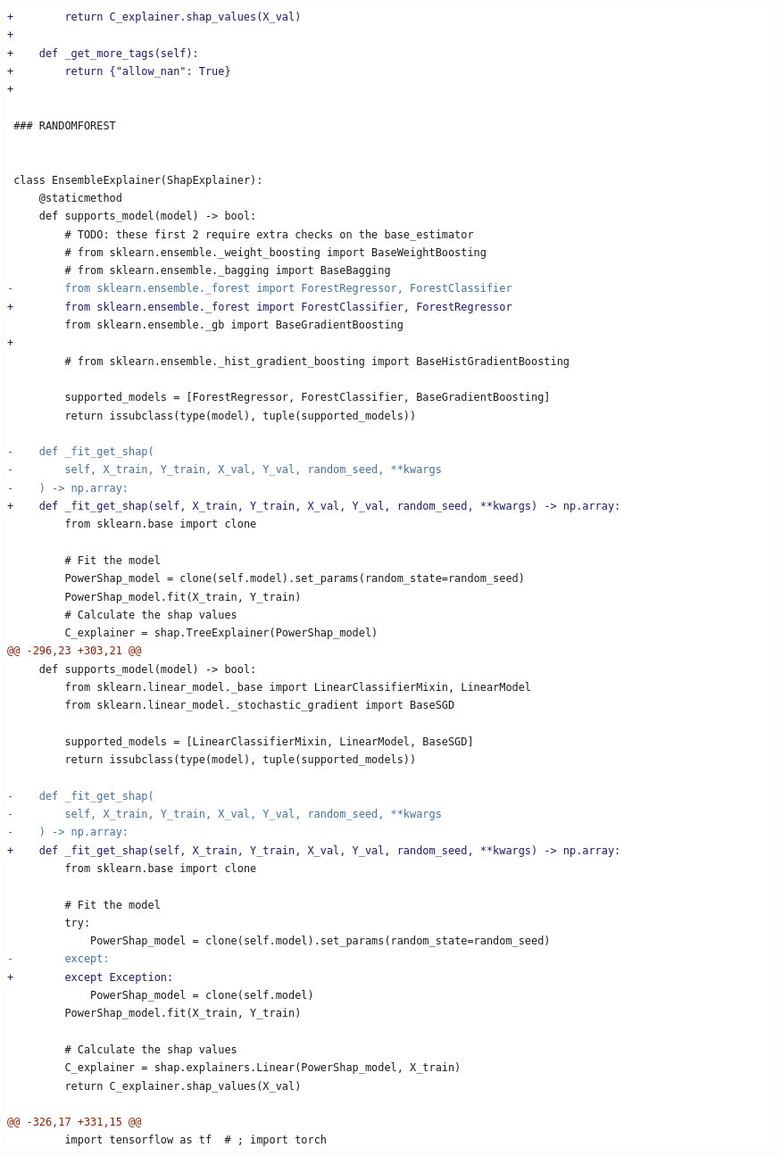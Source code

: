 ```diff
+        return C_explainer.shap_values(X_val)
+
+    def _get_more_tags(self):
+        return {"allow_nan": True}
+
 
 ### RANDOMFOREST
 
 
 class EnsembleExplainer(ShapExplainer):
     @staticmethod
     def supports_model(model) -> bool:
         # TODO: these first 2 require extra checks on the base_estimator
         # from sklearn.ensemble._weight_boosting import BaseWeightBoosting
         # from sklearn.ensemble._bagging import BaseBagging
-        from sklearn.ensemble._forest import ForestRegressor, ForestClassifier
+        from sklearn.ensemble._forest import ForestClassifier, ForestRegressor
         from sklearn.ensemble._gb import BaseGradientBoosting
+
         # from sklearn.ensemble._hist_gradient_boosting import BaseHistGradientBoosting
 
         supported_models = [ForestRegressor, ForestClassifier, BaseGradientBoosting]
         return issubclass(type(model), tuple(supported_models))
 
-    def _fit_get_shap(
-        self, X_train, Y_train, X_val, Y_val, random_seed, **kwargs
-    ) -> np.array:
+    def _fit_get_shap(self, X_train, Y_train, X_val, Y_val, random_seed, **kwargs) -> np.array:
         from sklearn.base import clone
 
         # Fit the model
         PowerShap_model = clone(self.model).set_params(random_state=random_seed)
         PowerShap_model.fit(X_train, Y_train)
         # Calculate the shap values
         C_explainer = shap.TreeExplainer(PowerShap_model)
@@ -296,23 +303,21 @@
     def supports_model(model) -> bool:
         from sklearn.linear_model._base import LinearClassifierMixin, LinearModel
         from sklearn.linear_model._stochastic_gradient import BaseSGD
 
         supported_models = [LinearClassifierMixin, LinearModel, BaseSGD]
         return issubclass(type(model), tuple(supported_models))
 
-    def _fit_get_shap(
-        self, X_train, Y_train, X_val, Y_val, random_seed, **kwargs
-    ) -> np.array:
+    def _fit_get_shap(self, X_train, Y_train, X_val, Y_val, random_seed, **kwargs) -> np.array:
         from sklearn.base import clone
 
         # Fit the model
         try:
             PowerShap_model = clone(self.model).set_params(random_state=random_seed)
-        except:
+        except Exception:
             PowerShap_model = clone(self.model)
         PowerShap_model.fit(X_train, Y_train)
 
         # Calculate the shap values
         C_explainer = shap.explainers.Linear(PowerShap_model, X_train)
         return C_explainer.shap_values(X_val)
 
@@ -326,17 +331,15 @@
         import tensorflow as tf  # ; import torch
```